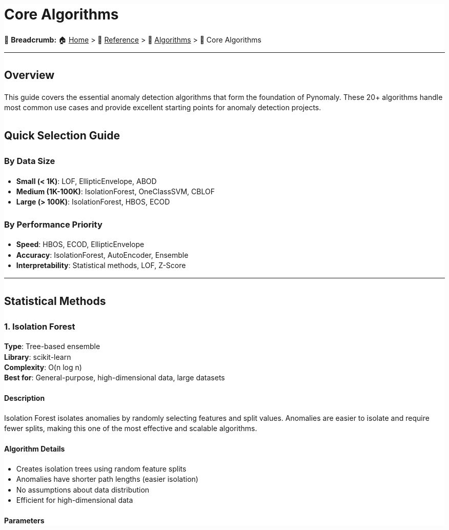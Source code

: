 # Core Algorithms

🍞 **Breadcrumb:** 🏠 [Home](../../index.md) > 📖 [Reference](../README.md) > 🧮 [Algorithms](README.md) > 🔵 Core Algorithms

---


## Overview

This guide covers the essential anomaly detection algorithms that form the foundation of Pynomaly. These 20+ algorithms handle most common use cases and provide excellent starting points for anomaly detection projects.

## Quick Selection Guide

### By Data Size
- **Small (< 1K)**: LOF, EllipticEnvelope, ABOD
- **Medium (1K-100K)**: IsolationForest, OneClassSVM, CBLOF  
- **Large (> 100K)**: IsolationForest, HBOS, ECOD

### By Performance Priority
- **Speed**: HBOS, ECOD, EllipticEnvelope
- **Accuracy**: IsolationForest, AutoEncoder, Ensemble
- **Interpretability**: Statistical methods, LOF, Z-Score

---

## Statistical Methods

### 1. Isolation Forest

**Type**: Tree-based ensemble  
**Library**: scikit-learn  
**Complexity**: O(n log n)  
**Best for**: General-purpose, high-dimensional data, large datasets

#### Description
Isolation Forest isolates anomalies by randomly selecting features and split values. Anomalies are easier to isolate and require fewer splits, making this one of the most effective and scalable algorithms.

#### Algorithm Details
- Creates isolation trees using random feature splits
- Anomalies have shorter path lengths (easier isolation)
- No assumptions about data distribution
- Efficient for high-dimensional data

#### Parameters
